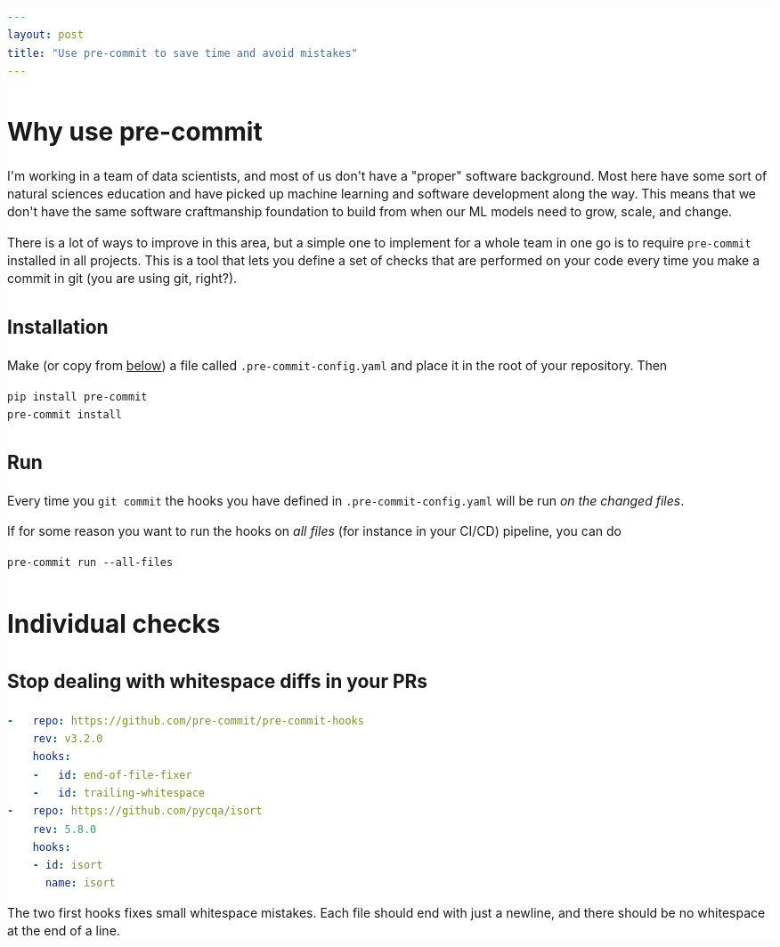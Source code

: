 ```yaml
---
layout: post
title: "Use pre-commit to save time and avoid mistakes"
---
```


# Why use pre-commit
I'm working in a team of data scientists, and most of us don't have a "proper" software background. Most here have some sort of natural sciences education and have picked up machine learning and software development along the way.
This means that we don't have the same software craftmanship foundation to build from when our ML models need to grow, scale, and change. 

There is a lot of ways to improve in this area, but a simple one to implement for a whole team in one go is to require `pre-commit` installed in all projects. This is a tool that lets you define a set of checks that are performed on your code every time you make a commit in git (you are using git, right?).

## Installation
Make (or copy from [below](#full-setup)) a file called  `.pre-commit-config.yaml` and place it in the root of your repository. 
Then
```shell
pip install pre-commit
pre-commit install
```
## Run
Every time you `git commit` the hooks you have defined in `.pre-commit-config.yaml` will be run *on the changed files*. 

If for some reason you want to run the hooks on *all files* (for instance in your CI/CD) pipeline, you can do
```shell
pre-commit run --all-files
```

# Individual checks
## Stop dealing with whitespace diffs in your PRs
```yaml
-   repo: https://github.com/pre-commit/pre-commit-hooks
    rev: v3.2.0
    hooks:
    -   id: end-of-file-fixer
    -   id: trailing-whitespace
-   repo: https://github.com/pycqa/isort
    rev: 5.8.0
    hooks:
    - id: isort
      name: isort
```
The two first hooks fixes small whitespace mistakes. Each file should end with just a newline, and there should be no whitespace at the end of a line.
